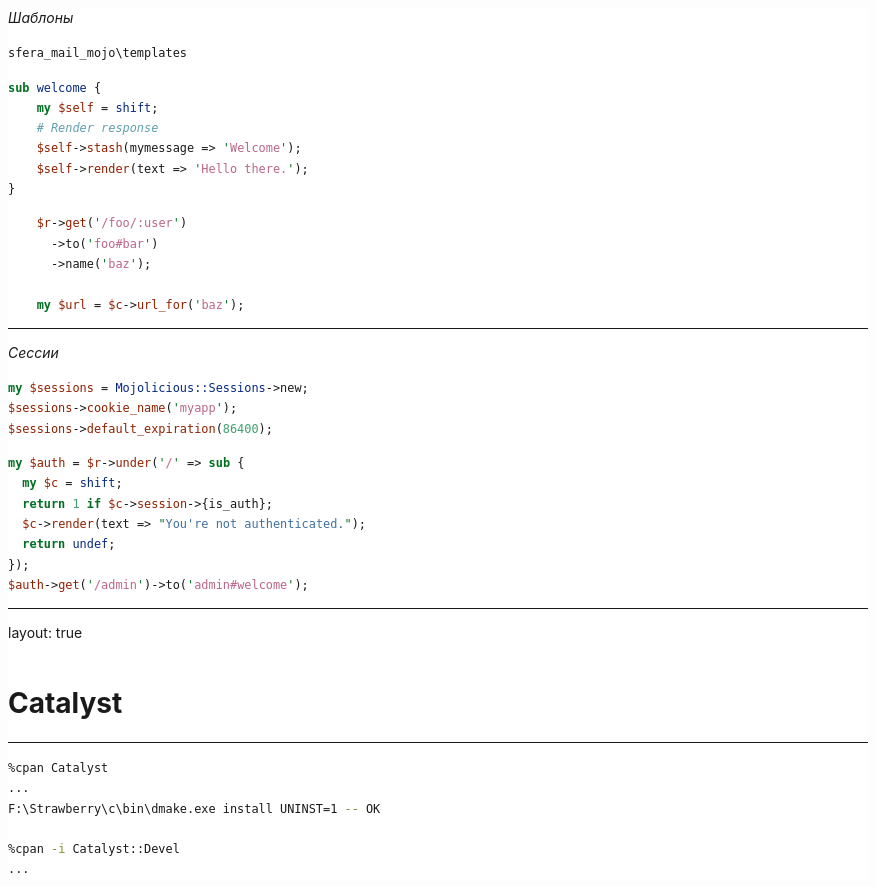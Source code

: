 
*Шаблоны*

```bash
sfera_mail_mojo\templates
```

```perl
sub welcome {
    my $self = shift;
    # Render response
    $self->stash(mymessage => 'Welcome');
    $self->render(text => 'Hello there.');
}
```

```perl
    $r->get('/foo/:user')
      ->to('foo#bar')
      ->name('baz');

    my $url = $c->url_for('baz');
```

---

*Сессии*

```perl
my $sessions = Mojolicious::Sessions->new;
$sessions->cookie_name('myapp');
$sessions->default_expiration(86400);
```

```perl
my $auth = $r->under('/' => sub {
  my $c = shift;
  return 1 if $c->session->{is_auth};
  $c->render(text => "You're not authenticated.");
  return undef;
});
$auth->get('/admin')->to('admin#welcome');
```

---

layout: true
# Catalyst

---

```bash
%cpan Catalyst
...
F:\Strawberry\c\bin\dmake.exe install UNINST=1 -- OK

%cpan -i Catalyst::Devel
...

```

